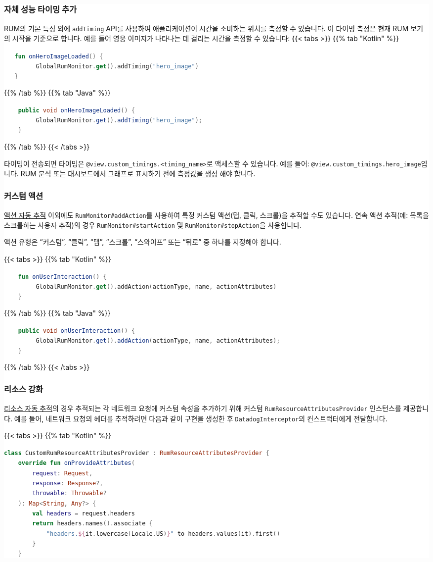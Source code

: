 ### 자체 성능 타이밍 추가

RUM의 기본 특성 외에 `addTiming` API를 사용하여 애플리케이션이 시간을 소비하는 위치를 측정할 수 있습니다. 이 타이밍 측정은 현재 RUM 보기의 시작을 기준으로 합니다. 예를 들어 영웅 이미지가 나타나는 데 걸리는 시간을 측정할 수 있습니다:
{{< tabs >}}
{{% tab "Kotlin" %}}
   ```kotlin
      fun onHeroImageLoaded() {
            GlobalRumMonitor.get().addTiming("hero_image")
      } 
   ```
{{% /tab %}}
{{% tab "Java" %}}
   ```java
       public void onHeroImageLoaded() {
            GlobalRumMonitor.get().addTiming("hero_image");
       }
   ```
{{% /tab %}}
{{< /tabs >}}

타이밍이 전송되면 타이밍은 `@view.custom_timings.<timing_name>`로 액세스할 수 있습니다. 예를 들어: `@view.custom_timings.hero_image`입니다. RUM 분석 또는 대시보드에서 그래프로 표시하기 전에  [측정값을 생성][10] 해야 합니다.

### 커스텀 액션

[액션 자동 추적][5] 이외에도 `RumMonitor#addAction`를 사용하여 특정 커스텀 액션(탭, 클릭, 스크롤)을 추적할 수도 있습니다. 연속 액션 추적(예: 목록을 스크롤하는 사용자 추적)의 경우 `RumMonitor#startAction` 및 `RumMonitor#stopAction`을 사용합니다.

액션 유형은 “커스텀”, “클릭”, “탭”, “스크롤”, “스와이프” 또는 “뒤로” 중 하나를 지정해야 합니다.

{{< tabs >}}
{{% tab "Kotlin" %}}
   ```kotlin
       fun onUserInteraction() { 
            GlobalRumMonitor.get().addAction(actionType, name, actionAttributes)
       }
   ```
{{% /tab %}}
{{% tab "Java" %}}
   ```java
       public void onUserInteraction() {
            GlobalRumMonitor.get().addAction(actionType, name, actionAttributes);
       }
   ```
{{% /tab %}}
{{< /tabs >}}

### 리소스 강화

[리소스 자동 추적][6]의 경우 추적되는 각 네트워크 요청에 커스텀 속성을 추가하기 위해 커스텀 `RumResourceAttributesProvider` 인스턴스를 제공합니다. 예를 들어, 네트워크 요청의 헤더를 추적하려면 다음과 같이 구현을 생성한 후 `DatadogInterceptor`의 컨스트럭터에게 전달합니다.

{{< tabs >}}
{{% tab "Kotlin" %}}
```kotlin
class CustomRumResourceAttributesProvider : RumResourceAttributesProvider {
    override fun onProvideAttributes(
        request: Request,
        response: Response?,
        throwable: Throwable?
    ): Map<String, Any?> {
        val headers = request.headers
        return headers.names().associate {
            "headers.${it.lowercase(Locale.US)}" to headers.values(it).first()
        }
    }
```

[1]: https://app.datadoghq.com/rum/application/create
[2]: /ko/real_user_monitoring/android
[3]: /ko/real_user_monitoring/android/data_collected
[4]: /ko/real_user_monitoring/android/advanced_configuration/#automatically-track-views
[5]: /ko/real_user_monitoring/android/advanced_configuration/#initialization-parameters
[6]: /ko/real_user_monitoring/android/advanced_configuration/#automatically-track-network-requests
[7]: https://github.com/DataDog/dd-sdk-android/tree/master/sample/kotlin/src/main/kotlin/com/datadog/android/sample/widget
[8]: https://square.github.io/okhttp/features/events/
[9]: /ko/real_user_monitoring/android/data_collected/#event-specific-attributes
[10]: /ko/real_user_monitoring/explorer/search/#setup-facets-and-measures
